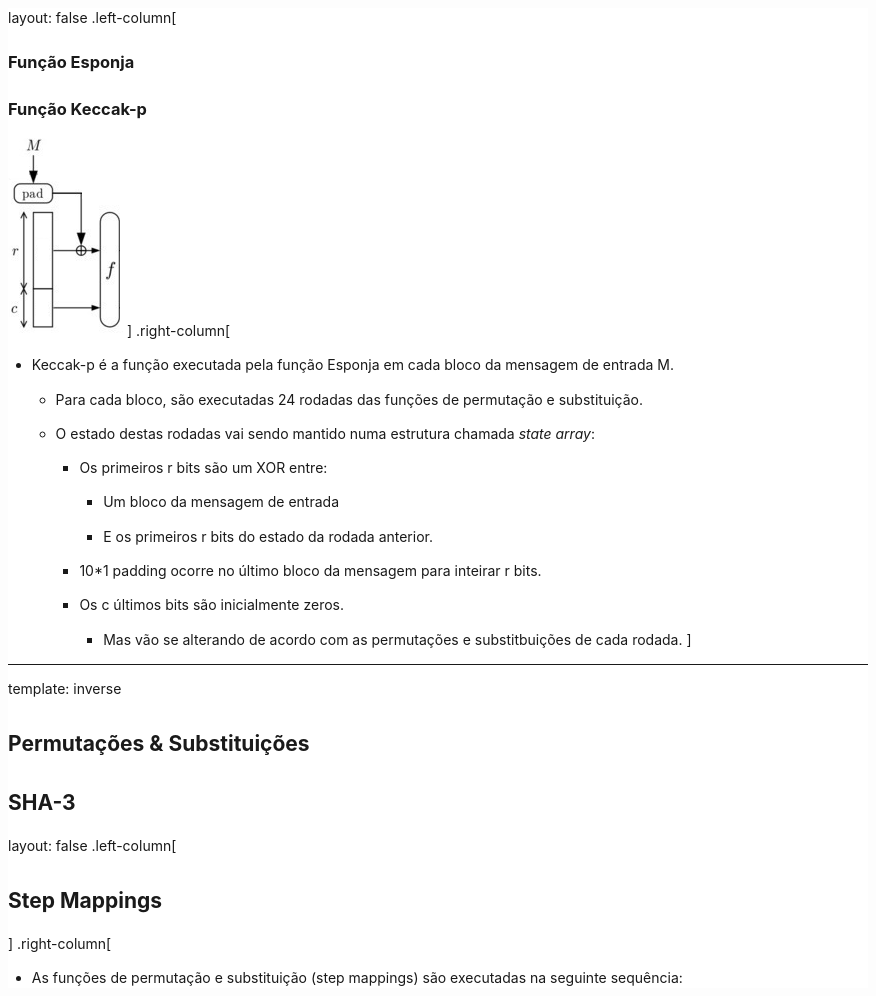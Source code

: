 layout: false
.left-column[
### Função Esponja
### Função Keccak-p
![SA](SA-2.png)
]
.right-column[
- Keccak-p é a função executada pela função Esponja em cada bloco da mensagem de entrada M.
 
    - Para cada bloco, são executadas 24 rodadas das funções de permutação e substituição.
    
    - O estado destas rodadas vai sendo mantido numa estrutura chamada _state array_:
    
        - Os primeiros r bits são um XOR entre:
         
            - Um bloco da mensagem de entrada 
            
            - E os primeiros r bits do estado da rodada anterior.
        
        - 10*1 padding ocorre no último bloco da mensagem para inteirar r bits.  

        - Os c últimos bits são inicialmente zeros. 
        
            - Mas vão se alterando de acordo com as permutações e substitbuições de cada rodada.
]
---
template: inverse
## Permutações & Substituições
SHA-3
---
layout: false
.left-column[
## Step Mappings
]
.right-column[
- As funções de permutação e substituição (step mappings) são executadas na seguinte sequência:
